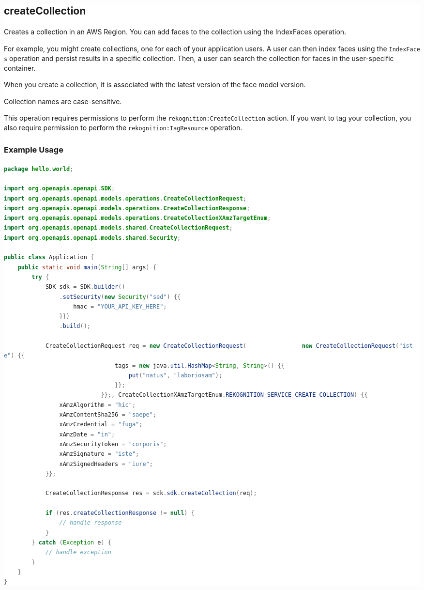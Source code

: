 ## createCollection

<p>Creates a collection in an AWS Region. You can add faces to the collection using the <a>IndexFaces</a> operation. </p> <p>For example, you might create collections, one for each of your application users. A user can then index faces using the <code>IndexFaces</code> operation and persist results in a specific collection. Then, a user can search the collection for faces in the user-specific container. </p> <p>When you create a collection, it is associated with the latest version of the face model version.</p> <note> <p>Collection names are case-sensitive.</p> </note> <p>This operation requires permissions to perform the <code>rekognition:CreateCollection</code> action. If you want to tag your collection, you also require permission to perform the <code>rekognition:TagResource</code> operation.</p>

### Example Usage

```java
package hello.world;

import org.openapis.openapi.SDK;
import org.openapis.openapi.models.operations.CreateCollectionRequest;
import org.openapis.openapi.models.operations.CreateCollectionResponse;
import org.openapis.openapi.models.operations.CreateCollectionXAmzTargetEnum;
import org.openapis.openapi.models.shared.CreateCollectionRequest;
import org.openapis.openapi.models.shared.Security;

public class Application {
    public static void main(String[] args) {
        try {
            SDK sdk = SDK.builder()
                .setSecurity(new Security("sed") {{
                    hmac = "YOUR_API_KEY_HERE";
                }})
                .build();

            CreateCollectionRequest req = new CreateCollectionRequest(                new CreateCollectionRequest("iste") {{
                                tags = new java.util.HashMap<String, String>() {{
                                    put("natus", "laboriosam");
                                }};
                            }};, CreateCollectionXAmzTargetEnum.REKOGNITION_SERVICE_CREATE_COLLECTION) {{
                xAmzAlgorithm = "hic";
                xAmzContentSha256 = "saepe";
                xAmzCredential = "fuga";
                xAmzDate = "in";
                xAmzSecurityToken = "corporis";
                xAmzSignature = "iste";
                xAmzSignedHeaders = "iure";
            }};            

            CreateCollectionResponse res = sdk.sdk.createCollection(req);

            if (res.createCollectionResponse != null) {
                // handle response
            }
        } catch (Exception e) {
            // handle exception
        }
    }
}
```
